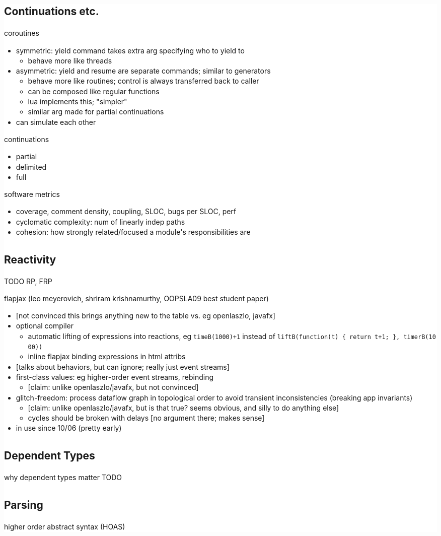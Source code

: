 ## Continuations etc.

coroutines

- symmetric: yield command takes extra arg specifying who to yield to
    - behave more like threads
- asymmetric: yield and resume are separate commands; similar to generators
    - behave more like routines; control is always transferred back to caller
    - can be composed like regular functions
    - lua implements this; "simpler"
    - similar arg made for partial continuations
- can simulate each other

continuations

- partial
- delimited
- full

software metrics

- coverage, comment density, coupling, SLOC, bugs per SLOC, perf
- cyclomatic complexity: num of linearly indep paths
- cohesion: how strongly related/focused a module's responsibilities are

## Reactivity

TODO RP, FRP

flapjax (leo meyerovich, shriram krishnamurthy, OOPSLA09 best student paper)

- [not convinced this brings anything new to the table vs. eg openlaszlo, javafx]
- optional compiler
    - automatic lifting of expressions into reactions, eg `timeB(1000)+1` instead of `liftB(function(t) { return t+1; }, timerB(1000))`
    - inline flapjax binding expressions in html attribs
- [talks about behaviors, but can ignore; really just event streams]
- first-class values: eg higher-order event streams, rebinding
    - [claim: unlike openlaszlo/javafx, but not convinced]
- glitch-freedom: process dataflow graph in topological order to avoid transient inconsistencies (breaking app invariants)
    - [claim: unlike openlaszlo/javafx, but is that true? seems obvious, and silly to do anything else]
    - cycles should be broken with delays [no argument there; makes sense]
- in use since 10/06 (pretty early)

## Dependent Types

why dependent types matter TODO

## Parsing

higher order abstract syntax (HOAS)
